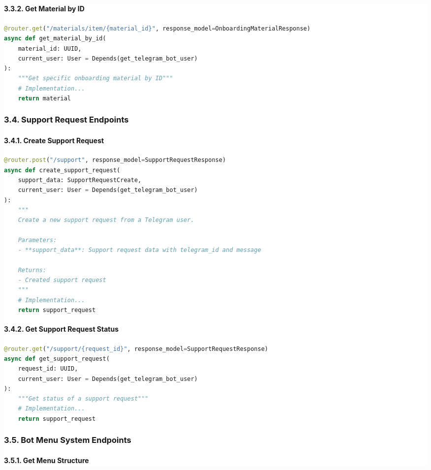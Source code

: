 #### 3.3.2. Get Material by ID

```python
@router.get("/materials/item/{material_id}", response_model=OnboardingMaterialResponse)
async def get_material_by_id(
    material_id: UUID,
    current_user: User = Depends(get_telegram_bot_user)
):
    """Get specific onboarding material by ID"""
    # Implementation...
    return material
```

### 3.4. Support Request Endpoints

#### 3.4.1. Create Support Request

```python
@router.post("/support", response_model=SupportRequestResponse)
async def create_support_request(
    support_data: SupportRequestCreate,
    current_user: User = Depends(get_telegram_bot_user)
):
    """
    Create a new support request from a Telegram user.
    
    Parameters:
    - **support_data**: Support request data with telegram_id and message
    
    Returns:
    - Created support request
    """
    # Implementation...
    return support_request
```

#### 3.4.2. Get Support Request Status

```python
@router.get("/support/{request_id}", response_model=SupportRequestResponse)
async def get_support_request(
    request_id: UUID,
    current_user: User = Depends(get_telegram_bot_user)
):
    """Get status of a support request"""
    # Implementation...
    return support_request
```

### 3.5. Bot Menu System Endpoints

#### 3.5.1. Get Menu Structure
